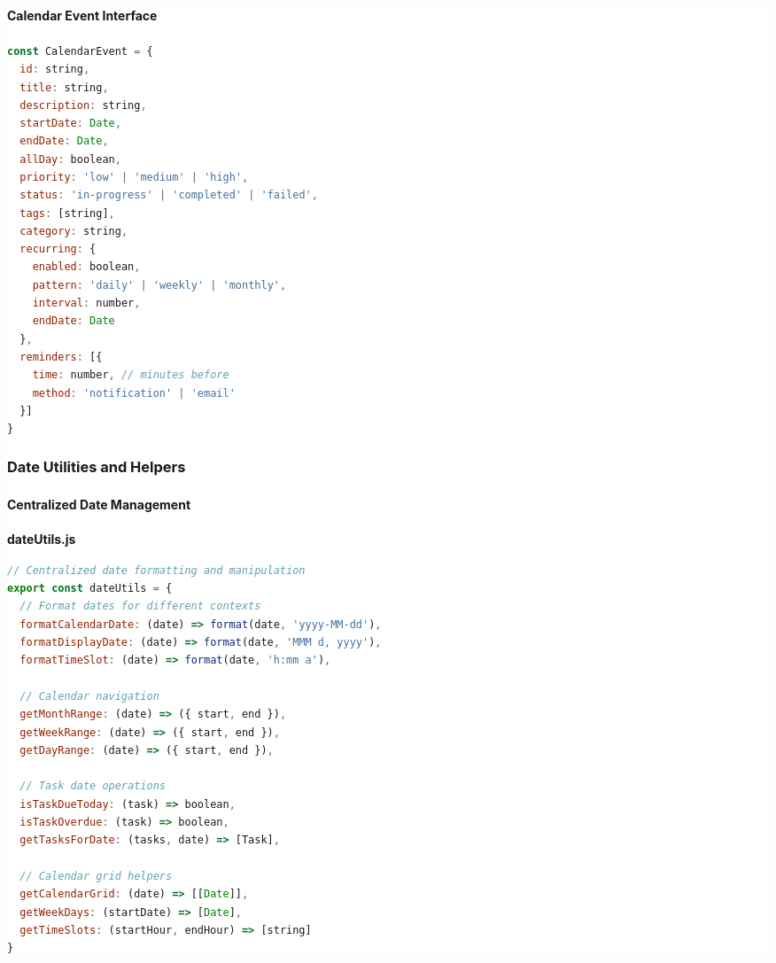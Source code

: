 #### Calendar Event Interface

```javascript
const CalendarEvent = {
  id: string,
  title: string,
  description: string,
  startDate: Date,
  endDate: Date,
  allDay: boolean,
  priority: 'low' | 'medium' | 'high',
  status: 'in-progress' | 'completed' | 'failed',
  tags: [string],
  category: string,
  recurring: {
    enabled: boolean,
    pattern: 'daily' | 'weekly' | 'monthly',
    interval: number,
    endDate: Date
  },
  reminders: [{
    time: number, // minutes before
    method: 'notification' | 'email'
  }]
}
```

### Date Utilities and Helpers

#### Centralized Date Management

**dateUtils.js**
```javascript
// Centralized date formatting and manipulation
export const dateUtils = {
  // Format dates for different contexts
  formatCalendarDate: (date) => format(date, 'yyyy-MM-dd'),
  formatDisplayDate: (date) => format(date, 'MMM d, yyyy'),
  formatTimeSlot: (date) => format(date, 'h:mm a'),
  
  // Calendar navigation
  getMonthRange: (date) => ({ start, end }),
  getWeekRange: (date) => ({ start, end }),
  getDayRange: (date) => ({ start, end }),
  
  // Task date operations
  isTaskDueToday: (task) => boolean,
  isTaskOverdue: (task) => boolean,
  getTasksForDate: (tasks, date) => [Task],
  
  // Calendar grid helpers
  getCalendarGrid: (date) => [[Date]],
  getWeekDays: (startDate) => [Date],
  getTimeSlots: (startHour, endHour) => [string]
}
```
